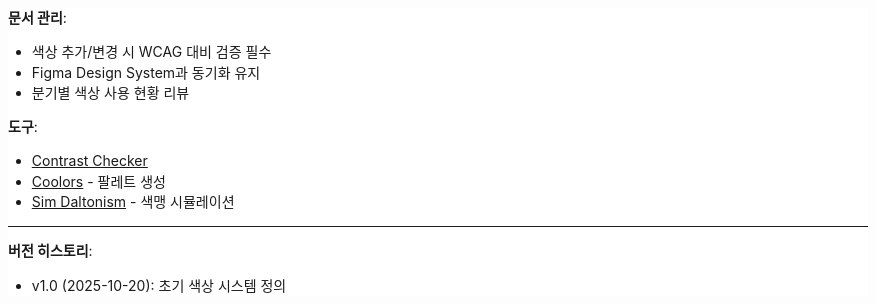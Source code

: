 **문서 관리**:
- 색상 추가/변경 시 WCAG 대비 검증 필수
- Figma Design System과 동기화 유지
- 분기별 색상 사용 현황 리뷰

**도구**:
- [Contrast Checker](https://webaim.org/resources/contrastchecker/)
- [Coolors](https://coolors.co/) - 팔레트 생성
- [Sim Daltonism](https://michelf.ca/projects/sim-daltonism/) - 색맹 시뮬레이션

---

**버전 히스토리**:
- v1.0 (2025-10-20): 초기 색상 시스템 정의

